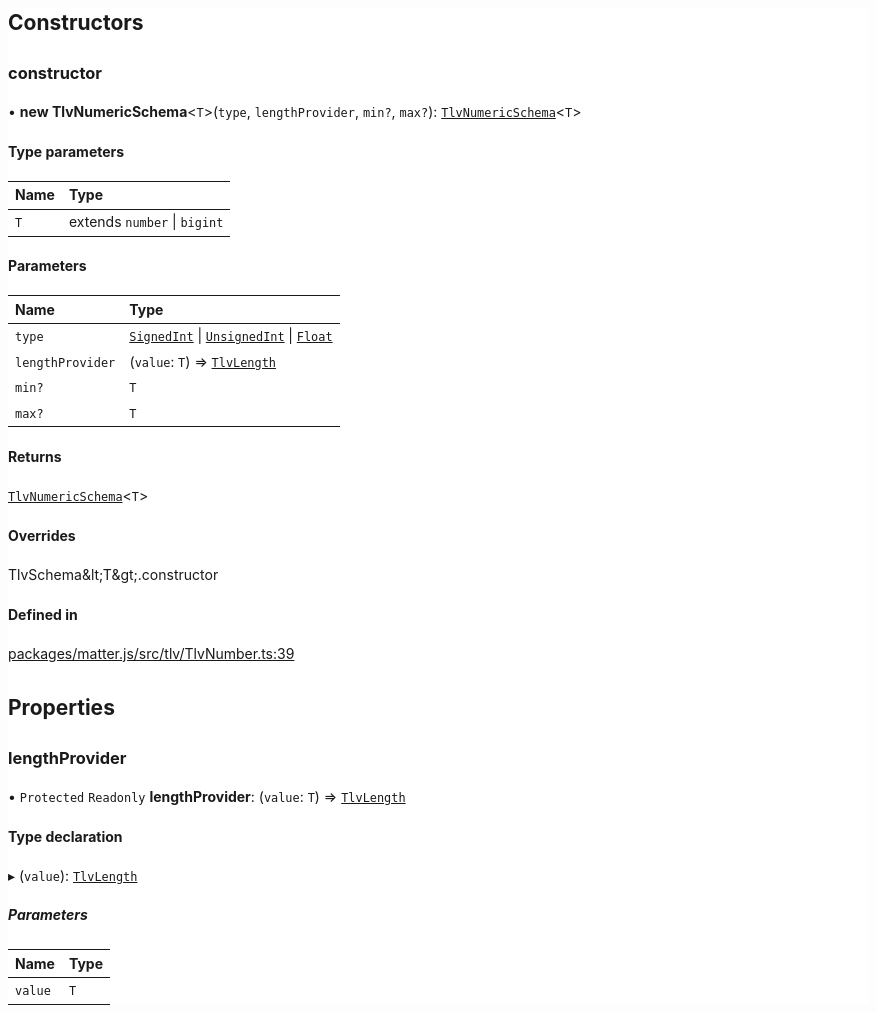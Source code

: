 ## Constructors

### constructor

• **new TlvNumericSchema**\<`T`\>(`type`, `lengthProvider`, `min?`, `max?`): [`TlvNumericSchema`](tlv_export.TlvNumericSchema.md)\<`T`\>

#### Type parameters

| Name | Type |
| :------ | :------ |
| `T` | extends `number` \| `bigint` |

#### Parameters

| Name | Type |
| :------ | :------ |
| `type` | [`SignedInt`](../enums/tlv_export.TlvType.md#signedint) \| [`UnsignedInt`](../enums/tlv_export.TlvType.md#unsignedint) \| [`Float`](../enums/tlv_export.TlvType.md#float) |
| `lengthProvider` | (`value`: `T`) => [`TlvLength`](../enums/tlv_export.TlvLength.md) |
| `min?` | `T` |
| `max?` | `T` |

#### Returns

[`TlvNumericSchema`](tlv_export.TlvNumericSchema.md)\<`T`\>

#### Overrides

TlvSchema\&lt;T\&gt;.constructor

#### Defined in

[packages/matter.js/src/tlv/TlvNumber.ts:39](https://github.com/project-chip/matter.js/blob/c0d55745d5279e16fdfaa7d2c564daa31e19c627/packages/matter.js/src/tlv/TlvNumber.ts#L39)

## Properties

### lengthProvider

• `Protected` `Readonly` **lengthProvider**: (`value`: `T`) => [`TlvLength`](../enums/tlv_export.TlvLength.md)

#### Type declaration

▸ (`value`): [`TlvLength`](../enums/tlv_export.TlvLength.md)

##### Parameters

| Name | Type |
| :------ | :------ |
| `value` | `T` |
